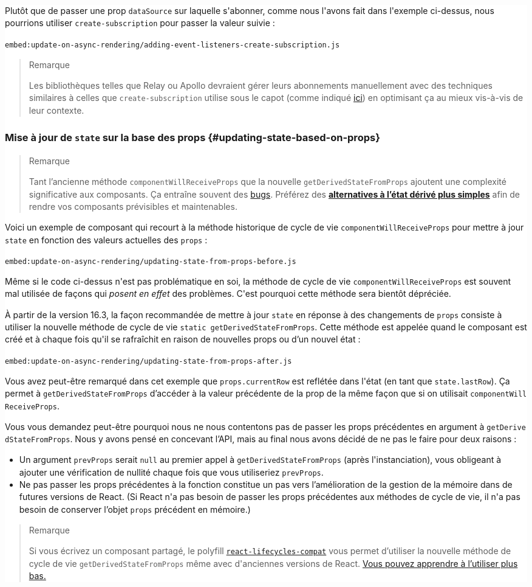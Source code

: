 Plutôt que de passer une prop `dataSource` sur laquelle s'abonner, comme nous l'avons fait dans l'exemple ci-dessus, nous pourrions utiliser `create-subscription` pour passer la valeur suivie :

`embed:update-on-async-rendering/adding-event-listeners-create-subscription.js`

> Remarque
>
> Les bibliothèques telles que Relay ou Apollo devraient gérer leurs abonnements manuellement avec des techniques similaires à celles que `create-subscription` utilise sous le capot (comme indiqué [ici](https://gist.github.com/bvaughn/d569177d70b50b58bff69c3c4a5353f3)) en optimisant ça au mieux vis-à-vis de leur contexte.

### Mise à jour de `state` sur la base des props {#updating-state-based-on-props}

>Remarque
>
>Tant l’ancienne méthode `componentWillReceiveProps` que la nouvelle `getDerivedStateFromProps` ajoutent une complexité significative aux composants.  Ça entraîne souvent des [bugs](/blog/2018/06/07/you-probably-dont-need-derived-state.html#common-bugs-when-using-derived-state). Préférez des **[ alternatives à l’état dérivé plus simples](/blog/2018/06/07/you-probably-dont-need-derived-state.html)** afin de rendre vos composants prévisibles et maintenables.

Voici un exemple de composant qui recourt à la méthode historique de cycle de vie `componentWillReceiveProps` pour mettre à jour `state` en fonction des valeurs actuelles des `props` :

`embed:update-on-async-rendering/updating-state-from-props-before.js`

Même si le code ci-dessus n'est pas problématique en soi, la méthode de cycle de vie `componentWillReceiveProps` est souvent mal utilisée de façons qui *posent en effet* des problèmes.  C'est pourquoi cette méthode sera bientôt dépréciée.

À partir de la version 16.3, la façon recommandée de mettre à jour `state` en réponse à des changements de `props` consiste à utiliser la nouvelle méthode de cycle de vie `static getDerivedStateFromProps`. Cette méthode est appelée quand le composant est créé et à chaque fois qu'il se rafraîchit en raison de nouvelles props ou d’un nouvel état :

`embed:update-on-async-rendering/updating-state-from-props-after.js`

Vous avez peut-être remarqué dans cet exemple que `props.currentRow` est reflétée dans l'état (en tant que `state.lastRow`). Ça permet à `getDerivedStateFromProps` d’accéder à la valeur précédente de la prop de la même façon que si on utilisait `componentWillReceiveProps`.

Vous vous demandez peut-être pourquoi nous ne nous contentons pas de passer les props précédentes en argument à `getDerivedStateFromProps`.  Nous y avons pensé en concevant l’API, mais au final nous avons décidé de ne pas le faire pour deux raisons :

* Un argument `prevProps` serait `null` au premier appel à `getDerivedStateFromProps` (après l'instanciation), vous obligeant à ajouter une vérification de nullité chaque fois que vous utiliseriez `prevProps`.
* Ne pas passer les props précédentes à la fonction constitue un pas vers l’amélioration de la gestion de la mémoire dans de futures versions de React. (Si React n'a pas besoin de passer les props précédentes aux méthodes de cycle de vie, il n'a pas besoin de conserver l’objet `props` précédent en mémoire.)

> Remarque
>
> Si vous écrivez un composant partagé, le polyfill [`react-lifecycles-compat`](https://github.com/reactjs/react-lifecycles-compat) vous permet d’utiliser la nouvelle méthode de cycle de vie `getDerivedStateFromProps` même avec d'anciennes versions de React. [Vous pouvez apprendre à l’utiliser plus bas.](#open-source-project-maintainers)
